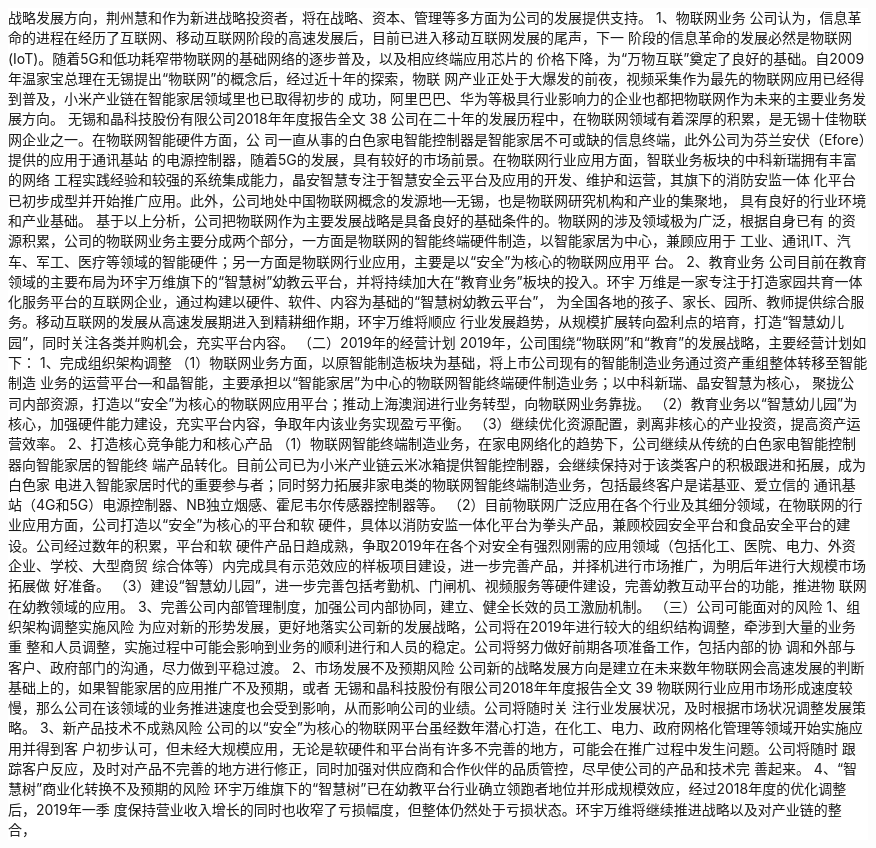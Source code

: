战略发展方向，荆州慧和作为新进战略投资者，将在战略、资本、管理等多方面为公司的发展提供支持。
1、物联网业务
公司认为，信息革命的进程在经历了互联网、移动互联网阶段的高速发展后，目前已进入移动互联网发展的尾声，下一
阶段的信息革命的发展必然是物联网(IoT)。随着5G和低功耗窄带物联网的基础网络的逐步普及，以及相应终端应用芯片的
价格下降，为“万物互联”奠定了良好的基础。自2009年温家宝总理在无锡提出“物联网”的概念后，经过近十年的探索，物联
网产业正处于大爆发的前夜，视频采集作为最先的物联网应用已经得到普及，小米产业链在智能家居领域里也已取得初步的
成功，阿里巴巴、华为等极具行业影响力的企业也都把物联网作为未来的主要业务发展方向。
无锡和晶科技股份有限公司2018年年度报告全文
38
公司在二十年的发展历程中，在物联网领域有着深厚的积累，是无锡十佳物联网企业之一。在物联网智能硬件方面，公
司一直从事的白色家电智能控制器是智能家居不可或缺的信息终端，此外公司为芬兰安伏（Efore）提供的应用于通讯基站
的电源控制器，随着5G的发展，具有较好的市场前景。在物联网行业应用方面，智联业务板块的中科新瑞拥有丰富的网络
工程实践经验和较强的系统集成能力，晶安智慧专注于智慧安全云平台及应用的开发、维护和运营，其旗下的消防安监一体
化平台已初步成型并开始推广应用。此外，公司地处中国物联网概念的发源地—无锡，也是物联网研究机构和产业的集聚地，
具有良好的行业环境和产业基础。
基于以上分析，公司把物联网作为主要发展战略是具备良好的基础条件的。物联网的涉及领域极为广泛，根据自身已有
的资源积累，公司的物联网业务主要分成两个部分，一方面是物联网的智能终端硬件制造，以智能家居为中心，兼顾应用于
工业、通讯IT、汽车、军工、医疗等领域的智能硬件；另一方面是物联网行业应用，主要是以“安全”为核心的物联网应用平
台。
2、教育业务
公司目前在教育领域的主要布局为环宇万维旗下的“智慧树”幼教云平台，并将持续加大在“教育业务”板块的投入。环宇
万维是一家专注于打造家园共育一体化服务平台的互联网企业，通过构建以硬件、软件、内容为基础的“智慧树幼教云平台”，
为全国各地的孩子、家长、园所、教师提供综合服务。移动互联网的发展从高速发展期进入到精耕细作期，环宇万维将顺应
行业发展趋势，从规模扩展转向盈利点的培育，打造“智慧幼儿园”，同时关注各类并购机会，充实平台内容。
（二）2019年的经营计划
2019年，公司围绕“物联网”和“教育”的发展战略，主要经营计划如下：
1、完成组织架构调整
（1）物联网业务方面，以原智能制造板块为基础，将上市公司现有的智能制造业务通过资产重组整体转移至智能制造
业务的运营平台—和晶智能，主要承担以“智能家居”为中心的物联网智能终端硬件制造业务；以中科新瑞、晶安智慧为核心，
聚拢公司内部资源，打造以“安全”为核心的物联网应用平台；推动上海澳润进行业务转型，向物联网业务靠拢。
（2）教育业务以“智慧幼儿园”为核心，加强硬件能力建设，充实平台内容，争取年内该业务实现盈亏平衡。
（3）继续优化资源配置，剥离非核心的产业投资，提高资产运营效率。
2、打造核心竞争能力和核心产品
（1）物联网智能终端制造业务，在家电网络化的趋势下，公司继续从传统的白色家电智能控制器向智能家居的智能终
端产品转化。目前公司已为小米产业链云米冰箱提供智能控制器，会继续保持对于该类客户的积极跟进和拓展，成为白色家
电进入智能家居时代的重要参与者；同时努力拓展非家电类的物联网智能终端制造业务，包括最终客户是诺基亚、爱立信的
通讯基站（4G和5G）电源控制器、NB独立烟感、霍尼韦尔传感器控制器等。
（2）目前物联网广泛应用在各个行业及其细分领域，在物联网的行业应用方面，公司打造以“安全”为核心的平台和软
硬件，具体以消防安监一体化平台为拳头产品，兼顾校园安全平台和食品安全平台的建设。公司经过数年的积累，平台和软
硬件产品日趋成熟，争取2019年在各个对安全有强烈刚需的应用领域（包括化工、医院、电力、外资企业、学校、大型商贸
综合体等）内完成具有示范效应的样板项目建设，进一步完善产品，并择机进行市场推广，为明后年进行大规模市场拓展做
好准备。
（3）建设“智慧幼儿园”，进一步完善包括考勤机、门闸机、视频服务等硬件建设，完善幼教互动平台的功能，推进物
联网在幼教领域的应用。
3、完善公司内部管理制度，加强公司内部协同，建立、健全长效的员工激励机制。
（三）公司可能面对的风险
1、组织架构调整实施风险
为应对新的形势发展，更好地落实公司新的发展战略，公司将在2019年进行较大的组织结构调整，牵涉到大量的业务重
整和人员调整，实施过程中可能会影响到业务的顺利进行和人员的稳定。公司将努力做好前期各项准备工作，包括内部的协
调和外部与客户、政府部门的沟通，尽力做到平稳过渡。
2、市场发展不及预期风险
公司新的战略发展方向是建立在未来数年物联网会高速发展的判断基础上的，如果智能家居的应用推广不及预期，或者
无锡和晶科技股份有限公司2018年年度报告全文
39
物联网行业应用市场形成速度较慢，那么公司在该领域的业务推进速度也会受到影响，从而影响公司的业绩。公司将随时关
注行业发展状况，及时根据市场状况调整发展策略。
3、新产品技术不成熟风险
公司的以“安全”为核心的物联网平台虽经数年潜心打造，在化工、电力、政府网格化管理等领域开始实施应用并得到客
户初步认可，但未经大规模应用，无论是软硬件和平台尚有许多不完善的地方，可能会在推广过程中发生问题。公司将随时
跟踪客户反应，及时对产品不完善的地方进行修正，同时加强对供应商和合作伙伴的品质管控，尽早使公司的产品和技术完
善起来。
4、“智慧树”商业化转换不及预期的风险
环宇万维旗下的“智慧树”已在幼教平台行业确立领跑者地位并形成规模效应，经过2018年度的优化调整后，2019年一季
度保持营业收入增长的同时也收窄了亏损幅度，但整体仍然处于亏损状态。环宇万维将继续推进战略以及对产业链的整合，